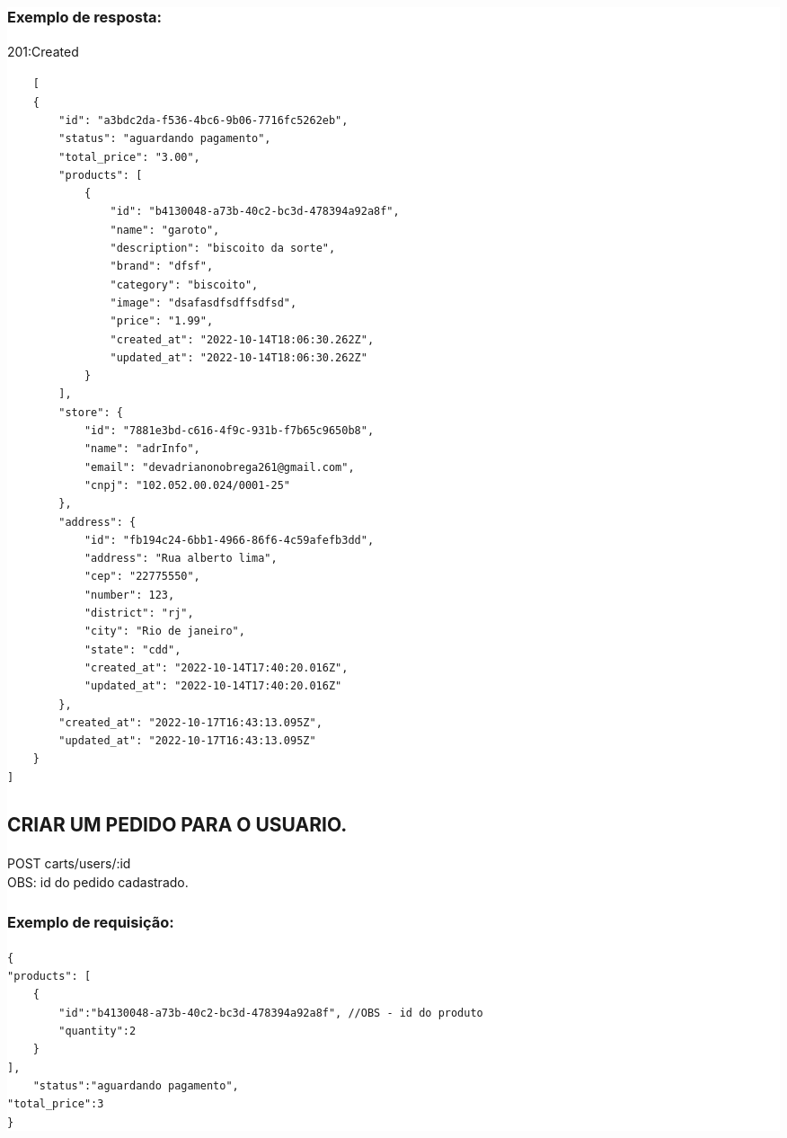 ### Exemplo de resposta:
201:Created

		[
		{
			"id": "a3bdc2da-f536-4bc6-9b06-7716fc5262eb",
			"status": "aguardando pagamento",
			"total_price": "3.00",
			"products": [
				{
					"id": "b4130048-a73b-40c2-bc3d-478394a92a8f",
					"name": "garoto",
					"description": "biscoito da sorte",
					"brand": "dfsf",
					"category": "biscoito",
					"image": "dsafasdfsdffsdfsd",
					"price": "1.99",
					"created_at": "2022-10-14T18:06:30.262Z",
					"updated_at": "2022-10-14T18:06:30.262Z"
				}
			],
			"store": {
				"id": "7881e3bd-c616-4f9c-931b-f7b65c9650b8",
				"name": "adrInfo",
				"email": "devadrianonobrega261@gmail.com",
				"cnpj": "102.052.00.024/0001-25"
			},
			"address": {
				"id": "fb194c24-6bb1-4966-86f6-4c59afefb3dd",
				"address": "Rua alberto lima",
				"cep": "22775550",
				"number": 123,
				"district": "rj",
				"city": "Rio de janeiro",
				"state": "cdd",
				"created_at": "2022-10-14T17:40:20.016Z",
				"updated_at": "2022-10-14T17:40:20.016Z"
			},
			"created_at": "2022-10-17T16:43:13.095Z",
			"updated_at": "2022-10-17T16:43:13.095Z"
		}
	]
	
	
## CRIAR UM PEDIDO PARA O USUARIO.
POST carts/users/:id <br>
OBS: id do pedido cadastrado.

### Exemplo de requisição:

	{
	"products": [
        {
            "id":"b4130048-a73b-40c2-bc3d-478394a92a8f", //OBS - id do produto
            "quantity":2
        }
    ],
		"status":"aguardando pagamento",
    "total_price":3
	}
